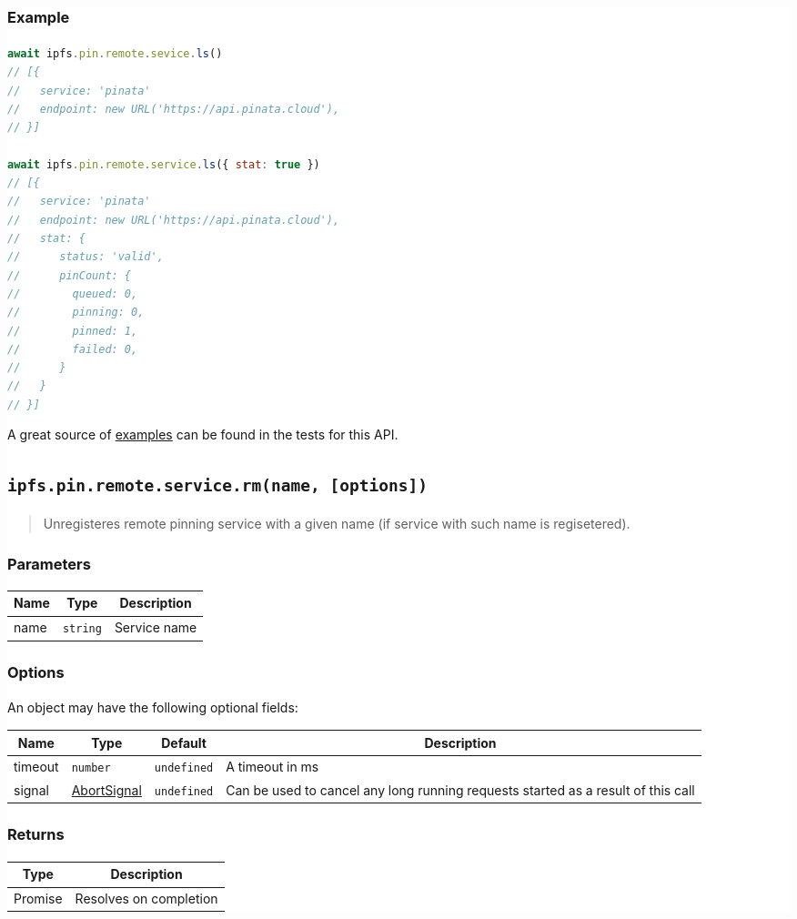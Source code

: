 

### Example

```JavaScript
await ipfs.pin.remote.sevice.ls()
// [{
//   service: 'pinata'
//   endpoint: new URL('https://api.pinata.cloud'),
// }]

await ipfs.pin.remote.service.ls({ stat: true })
// [{
//   service: 'pinata'
//   endpoint: new URL('https://api.pinata.cloud'),
//   stat: {
//      status: 'valid',
//      pinCount: {
//        queued: 0,
//        pinning: 0,
//        pinned: 1,
//        failed: 0,
//      }
//   }
// }]
```

A great source of [examples][] can be found in the tests for this API.


## `ipfs.pin.remote.service.rm(name, [options])`

> Unregisteres remote pinning service with a given name (if service with such name is regisetered).

### Parameters

| Name | Type | Description |
| ---- | ---- | ----------- |
| name | `string` | Service name |

### Options

An object may have the following optional fields:

| Name | Type | Default | Description |
| ---- | ---- | ------- | ----------- |
| timeout | `number` | `undefined` | A timeout in ms |
| signal | [AbortSignal][] | `undefined` |  Can be used to cancel any long running requests started as a result of this call |

### Returns

| Type | Description |
| ---- | -------- |
| Promise<void> | Resolves on completion |


[Pin]: #pin
[Status]: #status
[RemotePinService]: #remotepinservice
[Status]: #status
[Stat]: #stat
[PinCount]: #pincount
[examples]: https://github.com/ipfs/js-ipfs/blob/master/packages/interface-ipfs-core/src/pin
[cid]: https://www.npmjs.com/package/cids
[AbortSignal]: https://developer.mozilla.org/en-US/docs/Web/API/AbortSignal